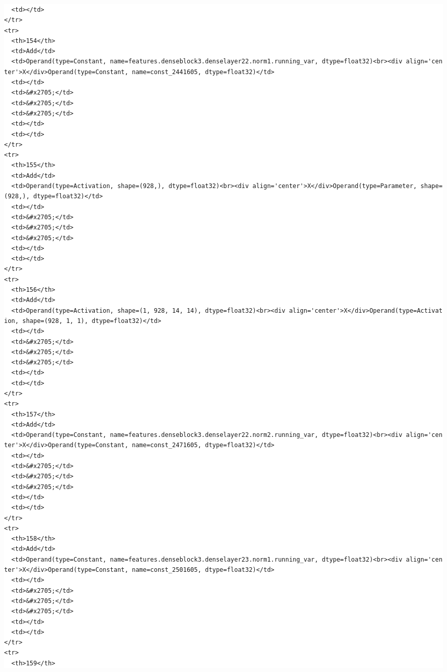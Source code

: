       <td></td>
    </tr>
    <tr>
      <th>154</th>
      <td>Add</td>
      <td>Operand(type=Constant, name=features.denseblock3.denselayer22.norm1.running_var, dtype=float32)<br><div align='center'>X</div>Operand(type=Constant, name=const_2441605, dtype=float32)</td>
      <td></td>
      <td>&#x2705;</td>
      <td>&#x2705;</td>
      <td>&#x2705;</td>
      <td></td>
      <td></td>
    </tr>
    <tr>
      <th>155</th>
      <td>Add</td>
      <td>Operand(type=Activation, shape=(928,), dtype=float32)<br><div align='center'>X</div>Operand(type=Parameter, shape=(928,), dtype=float32)</td>
      <td></td>
      <td>&#x2705;</td>
      <td>&#x2705;</td>
      <td>&#x2705;</td>
      <td></td>
      <td></td>
    </tr>
    <tr>
      <th>156</th>
      <td>Add</td>
      <td>Operand(type=Activation, shape=(1, 928, 14, 14), dtype=float32)<br><div align='center'>X</div>Operand(type=Activation, shape=(928, 1, 1), dtype=float32)</td>
      <td></td>
      <td>&#x2705;</td>
      <td>&#x2705;</td>
      <td>&#x2705;</td>
      <td></td>
      <td></td>
    </tr>
    <tr>
      <th>157</th>
      <td>Add</td>
      <td>Operand(type=Constant, name=features.denseblock3.denselayer22.norm2.running_var, dtype=float32)<br><div align='center'>X</div>Operand(type=Constant, name=const_2471605, dtype=float32)</td>
      <td></td>
      <td>&#x2705;</td>
      <td>&#x2705;</td>
      <td>&#x2705;</td>
      <td></td>
      <td></td>
    </tr>
    <tr>
      <th>158</th>
      <td>Add</td>
      <td>Operand(type=Constant, name=features.denseblock3.denselayer23.norm1.running_var, dtype=float32)<br><div align='center'>X</div>Operand(type=Constant, name=const_2501605, dtype=float32)</td>
      <td></td>
      <td>&#x2705;</td>
      <td>&#x2705;</td>
      <td>&#x2705;</td>
      <td></td>
      <td></td>
    </tr>
    <tr>
      <th>159</th>